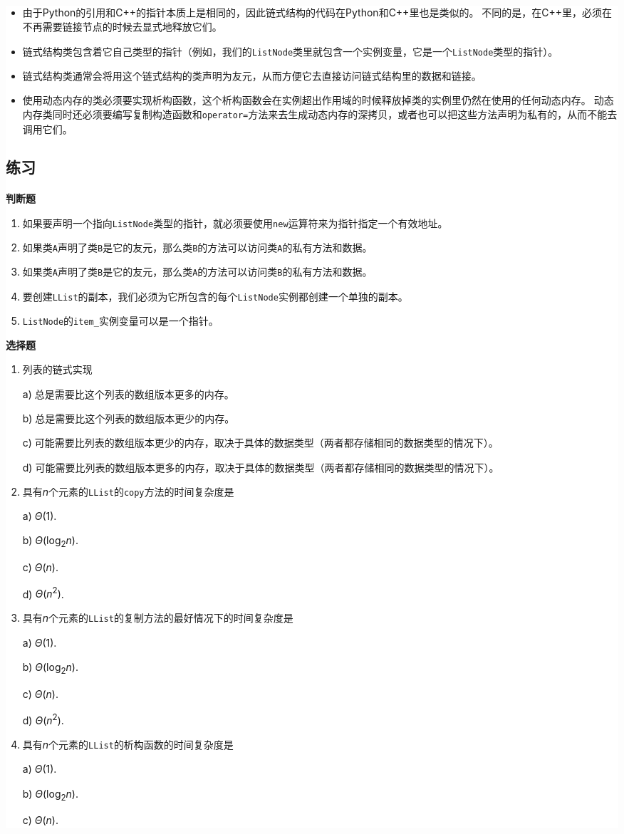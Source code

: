 * 由于Python的引用和C++的指针本质上是相同的，因此链式结构的代码在Python和C++里也是类似的。
不同的是，在C++里，必须在不再需要链接节点的时候去显式地释放它们。

* 链式结构类包含着它自己类型的指针（例如，我们的`ListNode`类里就包含一个实例变量，它是一个`ListNode`类型的指针）。

* 链式结构类通常会将用这个链式结构的类声明为友元，从而方便它去直接访问链式结构里的数据和链接。

* 使用动态内存的类必须要实现析构函数，这个析构函数会在实例超出作用域的时候释放掉类的实例里仍然在使用的任何动态内存。
动态内存类同时还必须要编写复制构造函数和`operator=`方法来去生成动态内存的深拷贝，或者也可以把这些方法声明为私有的，从而不能去调用它们。

## 练习

**判断题**

1. 如果要声明一个指向`ListNode`类型的指针，就必须要使用`new`运算符来为指针指定一个有效地址。

2. 如果类`A`声明了类`B`是它的友元，那么类`B`的方法可以访问类`A`的私有方法和数据。

3. 如果类`A`声明了类`B`是它的友元，那么类`A`的方法可以访问类`B`的私有方法和数据。

4. 要创建`LList`的副本，我们必须为它所包含的每个`ListNode`实例都创建一个单独的副本。

5. `ListNode`的`item_`实例变量可以是一个指针。

**选择题**

1. 列表的链式实现

    a) 总是需要比这个列表的数组版本更多的内存。

    b) 总是需要比这个列表的数组版本更少的内存。

    c) 可能需要比列表的数组版本更少的内存，取决于具体的数据类型（两者都存储相同的数据类型的情况下）。

    d) 可能需要比列表的数组版本更多的内存，取决于具体的数据类型（两者都存储相同的数据类型的情况下）。

2. 具有$n$个元素的`LList`的`copy`方法的时间复杂度是

    a) $Θ(1)$.

    b) $Θ(\log_2 n)$.

    c) $Θ(n)$.

    d) $Θ(n^2)$.

3. 具有$n$个元素的`LList`的复制方法的最好情况下的时间复杂度是

    a) $Θ(1)$.

    b) $Θ(\log_2 n)$.

    c) $Θ(n)$.

    d) $Θ(n^2)$.

4. 具有$n$个元素的`LList`的析构函数的时间复杂度是

    a) $Θ(1)$.

    b) $Θ(\log_2 n)$.

    c) $Θ(n)$.
